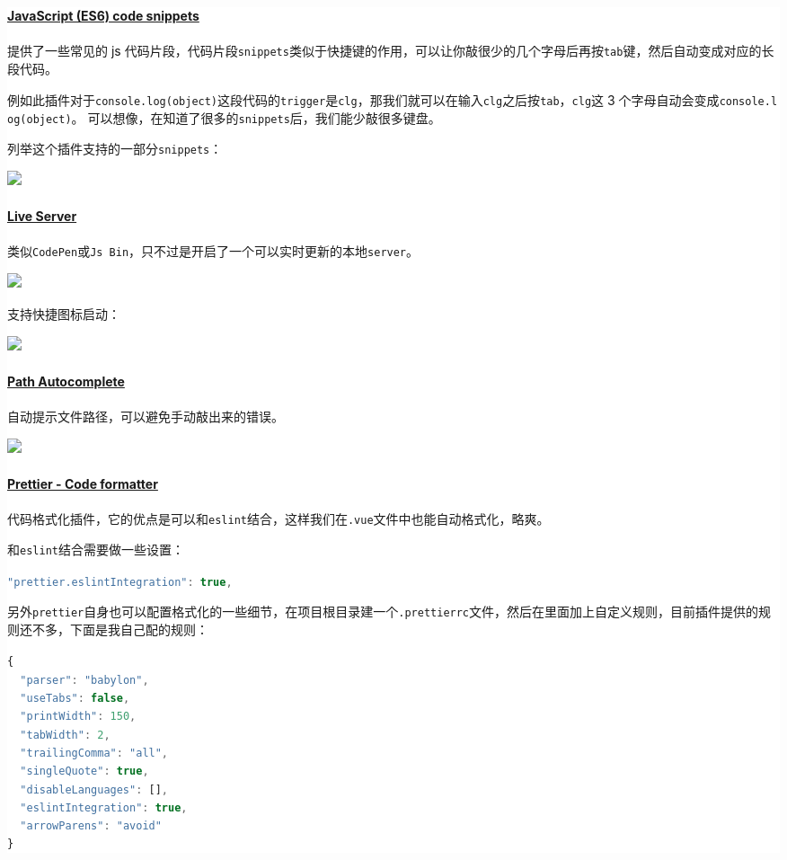 #### [JavaScript (ES6) code snippets](https://marketplace.visualstudio.com/items?itemName=xabikos.JavaScriptSnippets)

提供了一些常见的 js 代码片段，代码片段`snippets`类似于快捷键的作用，可以让你敲很少的几个字母后再按`tab`键，然后自动变成对应的长段代码。

例如此插件对于`console.log(object)`这段代码的`trigger`是`clg`，那我们就可以在输入`clg`之后按`tab`，`clg`这 3 个字母自动会变成`console.log(object)`。 可以想像，在知道了很多的`snippets`后，我们能少敲很多键盘。

列举这个插件支持的一部分`snippets`：

![](<{{site.url}}/assets/img/vscode-experience/js(es6)-code-snippets.png>)

#### [Live Server](https://marketplace.visualstudio.com/items?itemName=ritwickdey.LiveServer)

类似`CodePen`或`Js Bin`，只不过是开启了一个可以实时更新的本地`server`。

![](https://github.com/ritwickdey/vscode-live-server/raw/master/images/Screenshot/vscode-live-server-animated-demo.gif)

支持快捷图标启动：

![](https://github.com/ritwickdey/vscode-live-server/raw/master/images/Screenshot/vscode-live-server-statusbar-3.jpg)

#### [Path Autocomplete](https://marketplace.visualstudio.com/items?itemName=ionutvmi.path-autocomplete)

自动提示文件路径，可以避免手动敲出来的错误。

![](https://raw.githubusercontent.com/ionutvmi/path-autocomplete/master/demo/path-autocomplete.gif)

#### [Prettier - Code formatter](https://marketplace.visualstudio.com/items?itemName=esbenp.prettier-vscode)

代码格式化插件，它的优点是可以和`eslint`结合，这样我们在`.vue`文件中也能自动格式化，略爽。

和`eslint`结合需要做一些设置：

```js
"prettier.eslintIntegration": true,
```

另外`prettier`自身也可以配置格式化的一些细节，在项目根目录建一个`.prettierrc`文件，然后在里面加上自定义规则，目前插件提供的规则还不多，下面是我自己配的规则：

```js
{
  "parser": "babylon",
  "useTabs": false,
  "printWidth": 150,
  "tabWidth": 2,
  "trailingComma": "all",
  "singleQuote": true,
  "disableLanguages": [],
  "eslintIntegration": true,
  "arrowParens": "avoid"
}
```
